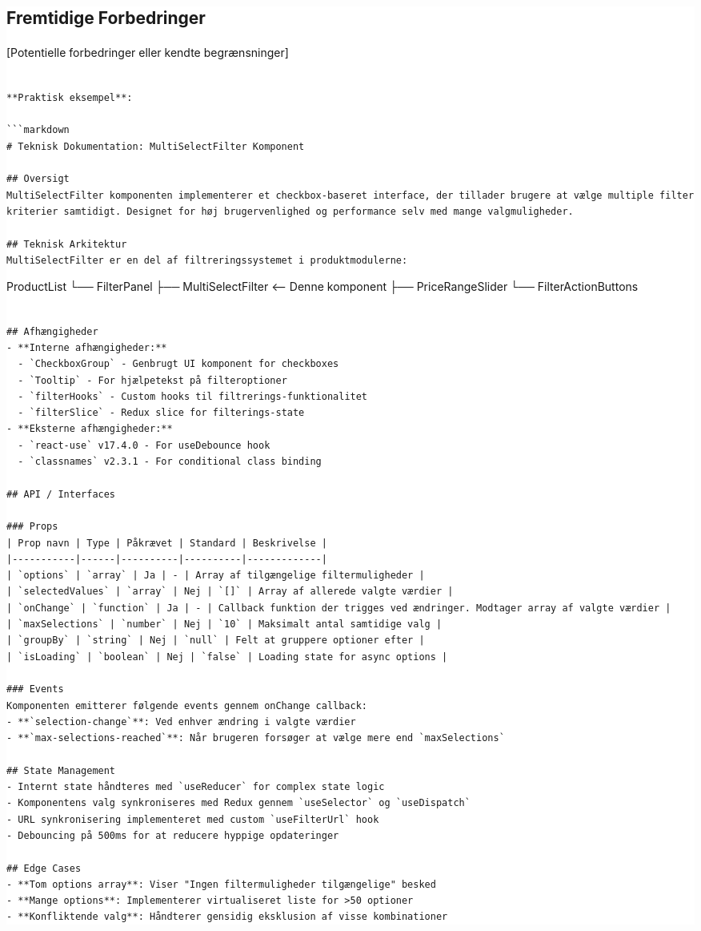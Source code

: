 ## Fremtidige Forbedringer
[Potentielle forbedringer eller kendte begrænsninger]
```

**Praktisk eksempel**:

```markdown
# Teknisk Dokumentation: MultiSelectFilter Komponent

## Oversigt
MultiSelectFilter komponenten implementerer et checkbox-baseret interface, der tillader brugere at vælge multiple filterkriterier samtidigt. Designet for høj brugervenlighed og performance selv med mange valgmuligheder.

## Teknisk Arkitektur
MultiSelectFilter er en del af filtreringssystemet i produktmodulerne:

```
ProductList
  └── FilterPanel
       ├── MultiSelectFilter  <-- Denne komponent
       ├── PriceRangeSlider
       └── FilterActionButtons
```

## Afhængigheder
- **Interne afhængigheder:**
  - `CheckboxGroup` - Genbrugt UI komponent for checkboxes
  - `Tooltip` - For hjælpetekst på filteroptioner
  - `filterHooks` - Custom hooks til filtrerings-funktionalitet
  - `filterSlice` - Redux slice for filterings-state
- **Eksterne afhængigheder:**
  - `react-use` v17.4.0 - For useDebounce hook
  - `classnames` v2.3.1 - For conditional class binding

## API / Interfaces

### Props
| Prop navn | Type | Påkrævet | Standard | Beskrivelse |
|-----------|------|----------|----------|-------------|
| `options` | `array` | Ja | - | Array af tilgængelige filtermuligheder |
| `selectedValues` | `array` | Nej | `[]` | Array af allerede valgte værdier |
| `onChange` | `function` | Ja | - | Callback funktion der trigges ved ændringer. Modtager array af valgte værdier |
| `maxSelections` | `number` | Nej | `10` | Maksimalt antal samtidige valg |
| `groupBy` | `string` | Nej | `null` | Felt at gruppere optioner efter |
| `isLoading` | `boolean` | Nej | `false` | Loading state for async options |

### Events
Komponenten emitterer følgende events gennem onChange callback:
- **`selection-change`**: Ved enhver ændring i valgte værdier
- **`max-selections-reached`**: Når brugeren forsøger at vælge mere end `maxSelections`

## State Management
- Internt state håndteres med `useReducer` for complex state logic
- Komponentens valg synkroniseres med Redux gennem `useSelector` og `useDispatch`
- URL synkronisering implementeret med custom `useFilterUrl` hook
- Debouncing på 500ms for at reducere hyppige opdateringer

## Edge Cases
- **Tom options array**: Viser "Ingen filtermuligheder tilgængelige" besked
- **Mange options**: Implementerer virtualiseret liste for >50 optioner
- **Konfliktende valg**: Håndterer gensidig eksklusion af visse kombinationer
```